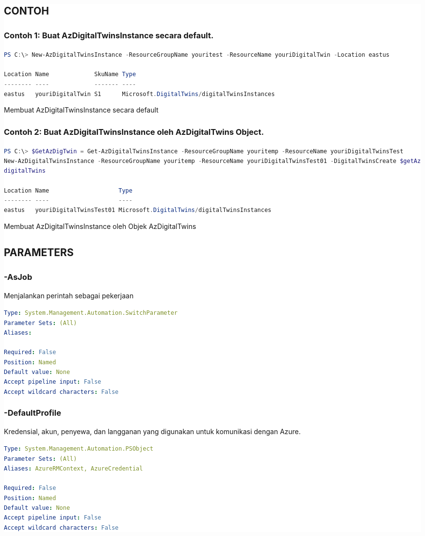## CONTOH

### Contoh 1: Buat AzDigitalTwinsInstance secara default.
```powershell
PS C:\> New-AzDigitalTwinsInstance -ResourceGroupName youritest -ResourceName youriDigitalTwin -Location eastus

Location Name             SkuName Type
-------- ----             ------- ----
eastus   youriDigitalTwin S1      Microsoft.DigitalTwins/digitalTwinsInstances
```

Membuat AzDigitalTwinsInstance secara default

### Contoh 2: Buat AzDigitalTwinsInstance oleh AzDigitalTwins Object.
```powershell
PS C:\> $GetAzDigTwin = Get-AzDigitalTwinsInstance -ResourceGroupName youritemp -ResourceName youriDigitalTwinsTest
New-AzDigitalTwinsInstance -ResourceGroupName youritemp -ResourceName youriDigitalTwinsTest01 -DigitalTwinsCreate $getAzdigitalTwins

Location Name                    Type
-------- ----                    ----
eastus   youriDigitalTwinsTest01 Microsoft.DigitalTwins/digitalTwinsInstances
```

Membuat AzDigitalTwinsInstance oleh Objek AzDigitalTwins

## PARAMETERS

### -AsJob
Menjalankan perintah sebagai pekerjaan

```yaml
Type: System.Management.Automation.SwitchParameter
Parameter Sets: (All)
Aliases:

Required: False
Position: Named
Default value: None
Accept pipeline input: False
Accept wildcard characters: False
```

### -DefaultProfile
Kredensial, akun, penyewa, dan langganan yang digunakan untuk komunikasi dengan Azure.

```yaml
Type: System.Management.Automation.PSObject
Parameter Sets: (All)
Aliases: AzureRMContext, AzureCredential

Required: False
Position: Named
Default value: None
Accept pipeline input: False
Accept wildcard characters: False
```
